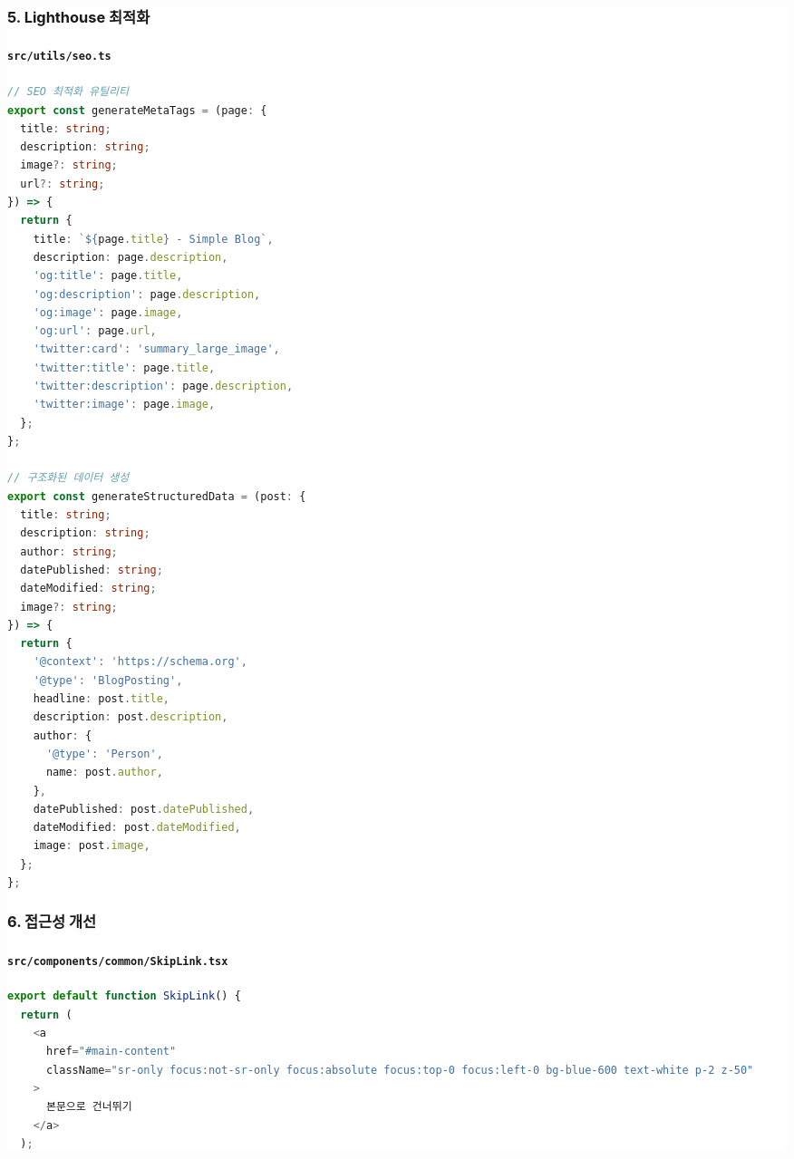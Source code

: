 ### 5. Lighthouse 최적화
#### `src/utils/seo.ts`
```typescript
// SEO 최적화 유틸리티
export const generateMetaTags = (page: {
  title: string;
  description: string;
  image?: string;
  url?: string;
}) => {
  return {
    title: `${page.title} - Simple Blog`,
    description: page.description,
    'og:title': page.title,
    'og:description': page.description,
    'og:image': page.image,
    'og:url': page.url,
    'twitter:card': 'summary_large_image',
    'twitter:title': page.title,
    'twitter:description': page.description,
    'twitter:image': page.image,
  };
};

// 구조화된 데이터 생성
export const generateStructuredData = (post: {
  title: string;
  description: string;
  author: string;
  datePublished: string;
  dateModified: string;
  image?: string;
}) => {
  return {
    '@context': 'https://schema.org',
    '@type': 'BlogPosting',
    headline: post.title,
    description: post.description,
    author: {
      '@type': 'Person',
      name: post.author,
    },
    datePublished: post.datePublished,
    dateModified: post.dateModified,
    image: post.image,
  };
};
```

### 6. 접근성 개선
#### `src/components/common/SkipLink.tsx`
```typescript
export default function SkipLink() {
  return (
    <a
      href="#main-content"
      className="sr-only focus:not-sr-only focus:absolute focus:top-0 focus:left-0 bg-blue-600 text-white p-2 z-50"
    >
      본문으로 건너뛰기
    </a>
  );
```
